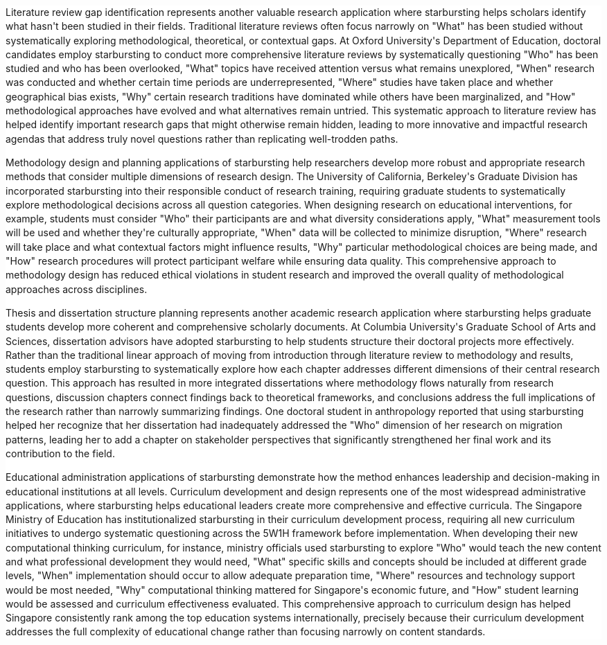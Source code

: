 Literature review gap identification represents another valuable research application where starbursting helps scholars identify what hasn't been studied in their fields. Traditional literature reviews often focus narrowly on "What" has been studied without systematically exploring methodological, theoretical, or contextual gaps. At Oxford University's Department of Education, doctoral candidates employ starbursting to conduct more comprehensive literature reviews by systematically questioning "Who" has been studied and who has been overlooked, "What" topics have received attention versus what remains unexplored, "When" research was conducted and whether certain time periods are underrepresented, "Where" studies have taken place and whether geographical bias exists, "Why" certain research traditions have dominated while others have been marginalized, and "How" methodological approaches have evolved and what alternatives remain untried. This systematic approach to literature review has helped identify important research gaps that might otherwise remain hidden, leading to more innovative and impactful research agendas that address truly novel questions rather than replicating well-trodden paths.

Methodology design and planning applications of starbursting help researchers develop more robust and appropriate research methods that consider multiple dimensions of research design. The University of California, Berkeley's Graduate Division has incorporated starbursting into their responsible conduct of research training, requiring graduate students to systematically explore methodological decisions across all question categories. When designing research on educational interventions, for example, students must consider "Who" their participants are and what diversity considerations apply, "What" measurement tools will be used and whether they're culturally appropriate, "When" data will be collected to minimize disruption, "Where" research will take place and what contextual factors might influence results, "Why" particular methodological choices are being made, and "How" research procedures will protect participant welfare while ensuring data quality. This comprehensive approach to methodology design has reduced ethical violations in student research and improved the overall quality of methodological approaches across disciplines.

Thesis and dissertation structure planning represents another academic research application where starbursting helps graduate students develop more coherent and comprehensive scholarly documents. At Columbia University's Graduate School of Arts and Sciences, dissertation advisors have adopted starbursting to help students structure their doctoral projects more effectively. Rather than the traditional linear approach of moving from introduction through literature review to methodology and results, students employ starbursting to systematically explore how each chapter addresses different dimensions of their central research question. This approach has resulted in more integrated dissertations where methodology flows naturally from research questions, discussion chapters connect findings back to theoretical frameworks, and conclusions address the full implications of the research rather than narrowly summarizing findings. One doctoral student in anthropology reported that using starbursting helped her recognize that her dissertation had inadequately addressed the "Who" dimension of her research on migration patterns, leading her to add a chapter on stakeholder perspectives that significantly strengthened her final work and its contribution to the field.

Educational administration applications of starbursting demonstrate how the method enhances leadership and decision-making in educational institutions at all levels. Curriculum development and design represents one of the most widespread administrative applications, where starbursting helps educational leaders create more comprehensive and effective curricula. The Singapore Ministry of Education has institutionalized starbursting in their curriculum development process, requiring all new curriculum initiatives to undergo systematic questioning across the 5W1H framework before implementation. When developing their new computational thinking curriculum, for instance, ministry officials used starbursting to explore "Who" would teach the new content and what professional development they would need, "What" specific skills and concepts should be included at different grade levels, "When" implementation should occur to allow adequate preparation time, "Where" resources and technology support would be most needed, "Why" computational thinking mattered for Singapore's economic future, and "How" student learning would be assessed and curriculum effectiveness evaluated. This comprehensive approach to curriculum design has helped Singapore consistently rank among the top education systems internationally, precisely because their curriculum development addresses the full complexity of educational change rather than focusing narrowly on content standards.
